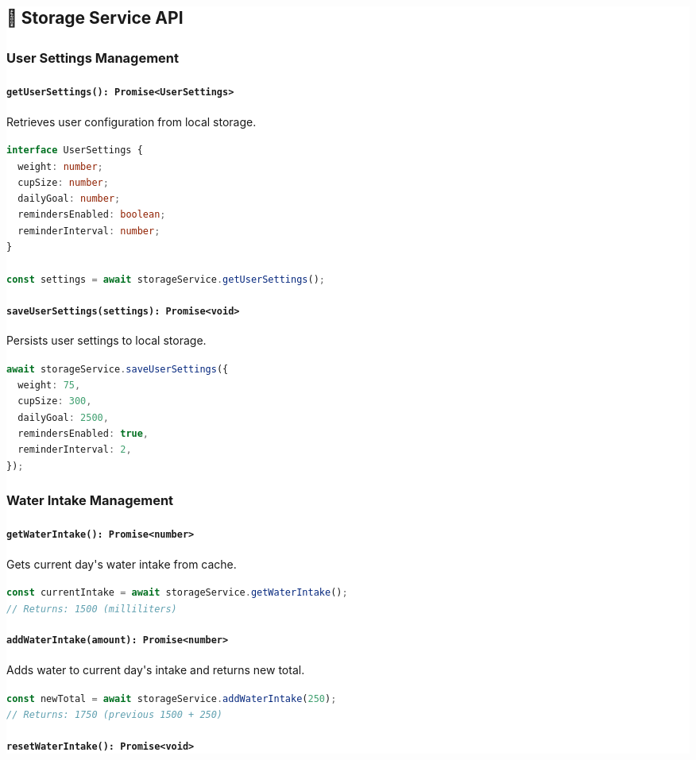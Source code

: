 ## 💾 **Storage Service API**

### **User Settings Management**

#### `getUserSettings(): Promise<UserSettings>`

Retrieves user configuration from local storage.

```typescript
interface UserSettings {
  weight: number;
  cupSize: number;
  dailyGoal: number;
  remindersEnabled: boolean;
  reminderInterval: number;
}

const settings = await storageService.getUserSettings();
```

#### `saveUserSettings(settings): Promise<void>`

Persists user settings to local storage.

```typescript
await storageService.saveUserSettings({
  weight: 75,
  cupSize: 300,
  dailyGoal: 2500,
  remindersEnabled: true,
  reminderInterval: 2,
});
```

### **Water Intake Management**

#### `getWaterIntake(): Promise<number>`

Gets current day's water intake from cache.

```typescript
const currentIntake = await storageService.getWaterIntake();
// Returns: 1500 (milliliters)
```

#### `addWaterIntake(amount): Promise<number>`

Adds water to current day's intake and returns new total.

```typescript
const newTotal = await storageService.addWaterIntake(250);
// Returns: 1750 (previous 1500 + 250)
```

#### `resetWaterIntake(): Promise<void>`
